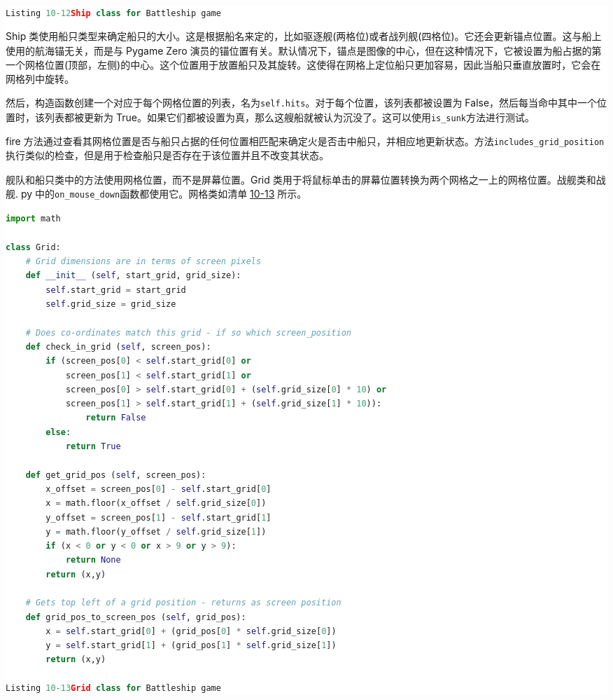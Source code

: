 ```py
Listing 10-12Ship class for Battleship game

```

Ship 类使用船只类型来确定船只的大小。这是根据船名来定的，比如驱逐舰(两格位)或者战列舰(四格位)。它还会更新锚点位置。这与船上使用的航海锚无关，而是与 Pygame Zero 演员的锚位置有关。默认情况下，锚点是图像的中心，但在这种情况下，它被设置为船占据的第一个网格位置(顶部，左侧)的中心。这个位置用于放置船只及其旋转。这使得在网格上定位船只更加容易，因此当船只垂直放置时，它会在网格列中旋转。

然后，构造函数创建一个对应于每个网格位置的列表，名为`self.hits`。对于每个位置，该列表都被设置为 False，然后每当命中其中一个位置时，该列表都被更新为 True。如果它们都被设置为真，那么这艘船就被认为沉没了。这可以使用`is_sunk`方法进行测试。

fire 方法通过查看其网格位置是否与船只占据的任何位置相匹配来确定火是否击中船只，并相应地更新状态。方法`includes_grid_position`执行类似的检查，但是用于检查船只是否存在于该位置并且不改变其状态。

舰队和船只类中的方法使用网格位置，而不是屏幕位置。Grid 类用于将鼠标单击的屏幕位置转换为两个网格之一上的网格位置。战舰类和战舰. py 中的`on_mouse_down`函数都使用它。网格类如清单 [10-13](#PC22) 所示。

```py
import math

class Grid:
    # Grid dimensions are in terms of screen pixels
    def __init__ (self, start_grid, grid_size):
        self.start_grid = start_grid
        self.grid_size = grid_size

    # Does co-ordinates match this grid - if so which screen_position
    def check_in_grid (self, screen_pos):
        if (screen_pos[0] < self.start_grid[0] or
            screen_pos[1] < self.start_grid[1] or
            screen_pos[0] > self.start_grid[0] + (self.grid_size[0] * 10) or
            screen_pos[1] > self.start_grid[1] + (self.grid_size[1] * 10)):
                return False
        else:
            return True

    def get_grid_pos (self, screen_pos):
        x_offset = screen_pos[0] - self.start_grid[0]
        x = math.floor(x_offset / self.grid_size[0])
        y_offset = screen_pos[1] - self.start_grid[1]
        y = math.floor(y_offset / self.grid_size[1])
        if (x < 0 or y < 0 or x > 9 or y > 9):
            return None
        return (x,y)

    # Gets top left of a grid position - returns as screen position
    def grid_pos_to_screen_pos (self, grid_pos):
        x = self.start_grid[0] + (grid_pos[0] * self.grid_size[0])
        y = self.start_grid[1] + (grid_pos[1] * self.grid_size[1])
        return (x,y)

Listing 10-13Grid class for Battleship game

```

